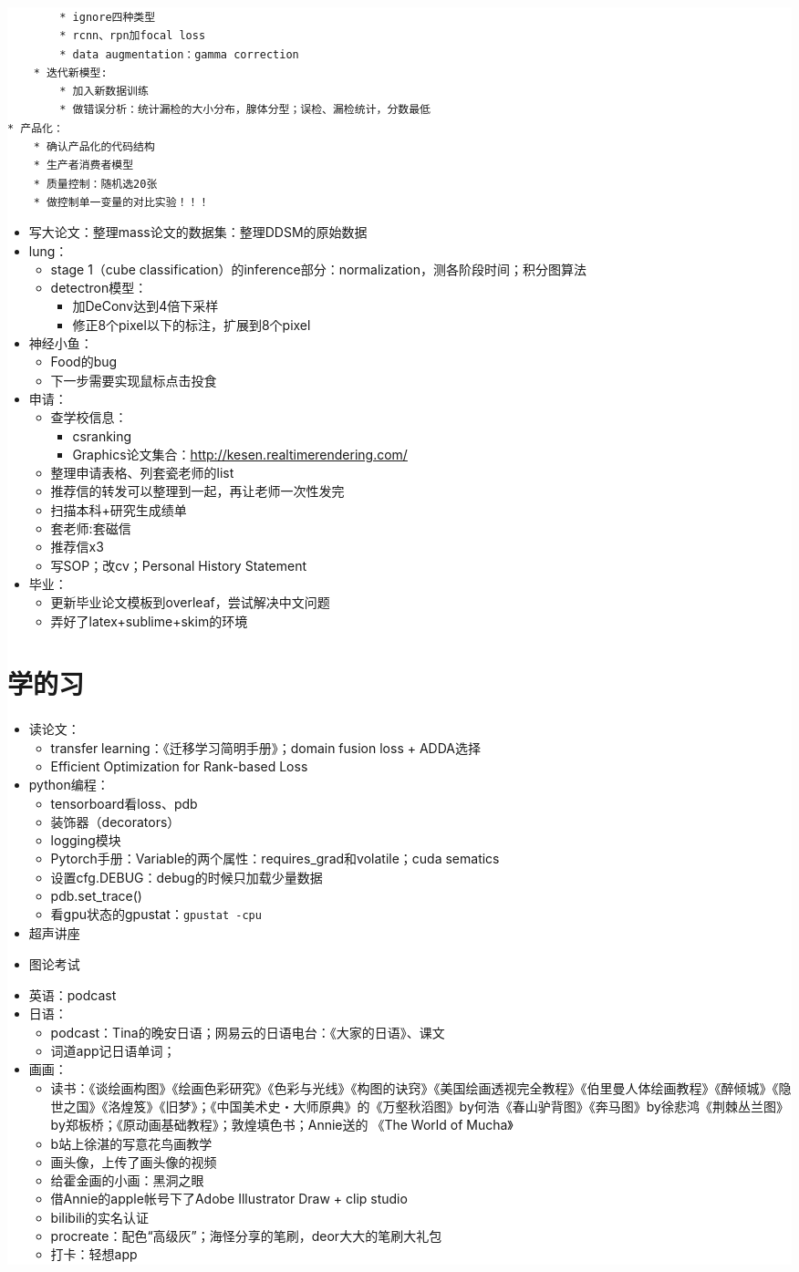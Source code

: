             * ignore四种类型
            * rcnn、rpn加focal loss
            * data augmentation：gamma correction
        * 迭代新模型:
            * 加入新数据训练
            * 做错误分析：统计漏检的大小分布，腺体分型；误检、漏检统计，分数最低
    * 产品化：
        * 确认产品化的代码结构
        * 生产者消费者模型
        * 质量控制：随机选20张
        * 做控制单一变量的对比实验！！！
* 写大论文：整理mass论文的数据集：整理DDSM的原始数据
* lung：
    * stage 1（cube classification）的inference部分：normalization，测各阶段时间；积分图算法
    * detectron模型：
        * 加DeConv达到4倍下采样
        * 修正8个pixel以下的标注，扩展到8个pixel
* 神经小鱼：
    * Food的bug
    * 下一步需要实现鼠标点击投食
* 申请：
    * 查学校信息：
        * csranking
        * Graphics论文集合：http://kesen.realtimerendering.com/
    * 整理申请表格、列套瓷老师的list
    * 推荐信的转发可以整理到一起，再让老师一次性发完
    * 扫描本科+研究生成绩单
    * 套老师:套磁信
    * 推荐信x3
    * 写SOP；改cv；Personal History Statement
* 毕业：
    * 更新毕业论文模板到overleaf，尝试解决中文问题
    * 弄好了latex+sublime+skim的环境

# 学的习

* 读论文：
    * transfer learning：《迁移学习简明手册》；domain fusion loss + ADDA选择
    * Efficient Optimization for Rank-based Loss
* python编程：
    * tensorboard看loss、pdb
    * 装饰器（decorators）
    * logging模块
    * Pytorch手册：Variable的两个属性：requires_grad和volatile；cuda sematics
    * 设置cfg.DEBUG：debug的时候只加载少量数据
    * pdb.set_trace()
    * 看gpu状态的gpustat：`gpustat -cpu`
* 超声讲座
- 图论考试
* 英语：podcast
* 日语：
    * podcast：Tina的晚安日语；网易云的日语电台：《大家的日语》、课文
    * 词道app记日语单词；
* 画画：
    * 读书：《谈绘画构图》《绘画色彩研究》《色彩与光线》《构图的诀窍》《美国绘画透视完全教程》《伯里曼人体绘画教程》《醉倾城》《隐世之国》《洛煌笈》《旧梦》；《中国美术史・大师原典》的《万壑秋滔图》by何浩《春山驴背图》《奔马图》by徐悲鸿《荆棘丛兰图》by郑板桥；《原动画基础教程》；敦煌填色书；Annie送的 《The World of Mucha》
    * b站上徐湛的写意花鸟画教学
    * 画头像，上传了画头像的视频
    * 给霍金画的小画：黑洞之眼
    * 借Annie的apple帐号下了Adobe Illustrator Draw + clip studio
    * bilibili的实名认证
    * procreate：配色“高级灰”；海怪分享的笔刷，deor大大的笔刷大礼包
    * 打卡：轻想app